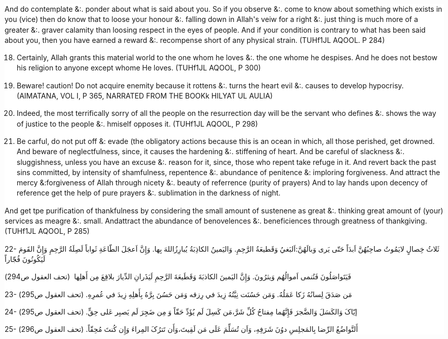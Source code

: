 And do contemplate &:. ponder about what is said about you. So if you
observe &:. come to know about something which exists in you (vice) then
do know that to loose your honour &:. falling down in Allah's veiw for a
right &:. just thing is much more of a greater &:. graver calamity than
loosing respect in the eyes of people. And if your condition is contrary
to what has been said about you, then you have earned a reward &:.
recompense short of any physical strain. (TUHf1JL AQOOL. P 284)

18. Certainly, Allah grants this material world to the one whom he loves
&:. the one whome he despises. And he does not bestow his religion to
anyone except whome He loves. (TUHf1JL AQOOL, P 300)

19. Beware! caution! Do not acquire enemity because it rottens &:. turns
the heart evil &:. causes to develop hypocrisy. (AIMATANA, VOL I, P 365,
NARRATED FROM THE BOOKk HILYAT UL AULIA)

20. Indeed, the most terrifically sorry of all the people on the
resurrection day will be the servant who defines &:. shows the way of
justice to the people &:. hmiself opposes it. (TUHf1JL AQOOL, P 298)

21. Be carful, do not put off &: evade (the obligatory actions because
this is an ocean in which, all those perished, get drowned. And beware
of neglectfulness, since, it causes the hardening &:. stiffening of
heart. And be careful of slackness &:. sluggishness, unless you have an
excuse &:. reason for it, since, those who repent take refuge in it. And
revert back the past sins committed, by intensity of shamfulness,
repentence &:. abundance of penitence &: imploring forgiveness. And
attract the mercy &:forgiveness of Allah through nicety &:. beauty of
referrence (purity of prayers) And to lay hands upon decency of
reference get the help of pure prayers &:. sublimation in the darkness
of night.

And get tpe purification of thankfulness by considering the small amount
of sustenene as great &:. thinking great amount of (your) services as
meagre &:. small. Andattract the abundance of benovelences &:.
beneficiences through greatness of thankgiving. (TUHf1JL AQOOL, P 285)

22- ثَلاثُ خِصالٍ لايَمُوتُ صاحِبُهُنَّ اَبدَاً حَتّی يَری
وَبالَهُنَّ:اَلبَغيُ وَقَطيعَةُ الرَّحِمِ. وَاليَمينُ الکاذِبَةُ
يُبارِزُاللهَ بِها. وَإِنَّ اَعجَلَ الطّاعَةِ ثَواباً لَصِلَةُ الرَّحِمِ
وَإِنَّ القَومَ لَيَکُونُونَ فُجّاراً

فَيَتَواصَلُونَ فَتُنمی اَموالُهُم وَيثرُونَ. وَإِنَّ اليَمينَ الکاذبَةَ
وَقَطَيعَةَ الرَّحِمِ لَيَذَرانِ الدِّيارَ بلاقِعَ مِن أَهلِها  (تحف
العقول ص294)

23- مَن صَدَقَ لِسانُهُ زَکا عَمَلُهُ. وَمَن حَسُنَت نِيَّتُهُ زِيدَ في
رِزقه وَمَن حَسُنَ بِرَّهُ بِأَهلِهِ زِيدَ في عُمرِهِ. (تحف العقول ص295)

24- إيّاکَ وَالکَسَلَ وَالضَّجرَ فَإِنَّهُما مِفتاحُ کُلِّ شَرَّ،مَن
کَسِلَ لَم يُؤَدِّ حَقّاً وَ مِن ضَجِرَ لَم يَصبِر عَلی حِقٍّ. (تحف
العقول ص295)

25- أَلتَّواضُعُ الرِّضا بِالمَجلِسِ دوُنَ شَرَفِهِ، وَاَن تُسَلِّمَ
عَلَی مَن لَقِيتَ،وَأَن تَترُکَ المِراءَ وَإِن کُنتَ مُحِقّاً. (تحف
العقول ص296)
